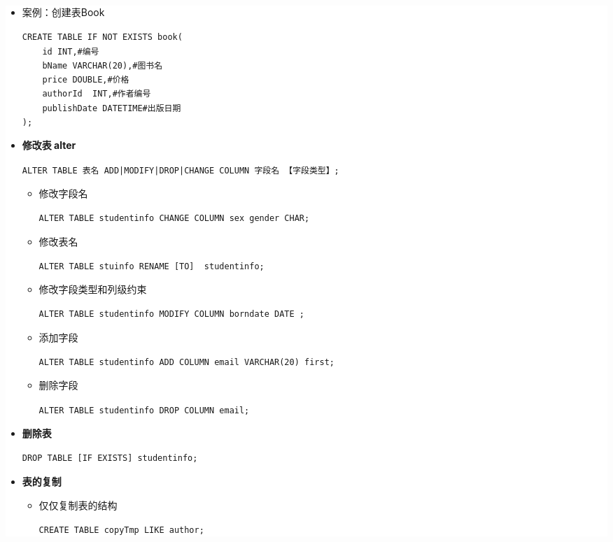   - 案例：创建表Book

    ```mysql
    CREATE TABLE IF NOT EXISTS book(
    	id INT,#编号
    	bName VARCHAR(20),#图书名
    	price DOUBLE,#价格
    	authorId  INT,#作者编号
    	publishDate DATETIME#出版日期
    );
    ```

- **修改表 alter** 

  ```mysql
  ALTER TABLE 表名 ADD|MODIFY|DROP|CHANGE COLUMN 字段名 【字段类型】;
  ```

  - 修改字段名

    ```mysql
    ALTER TABLE studentinfo CHANGE COLUMN sex gender CHAR;
    ```

  - 修改表名

    ```mysql
    ALTER TABLE stuinfo RENAME [TO]  studentinfo;
    ```

  - 修改字段类型和列级约束

    ```mysql
    ALTER TABLE studentinfo MODIFY COLUMN borndate DATE ;
    ```

  - 添加字段

    ```mysql
    ALTER TABLE studentinfo ADD COLUMN email VARCHAR(20) first;
    ```

  - 删除字段

    ```mysql
    ALTER TABLE studentinfo DROP COLUMN email;
    ```

- **删除表**

  ```mysql
  DROP TABLE [IF EXISTS] studentinfo;
  ```

- **表的复制**

  - 仅仅复制表的结构

    ```mysql
    CREATE TABLE copyTmp LIKE author;
    ```

